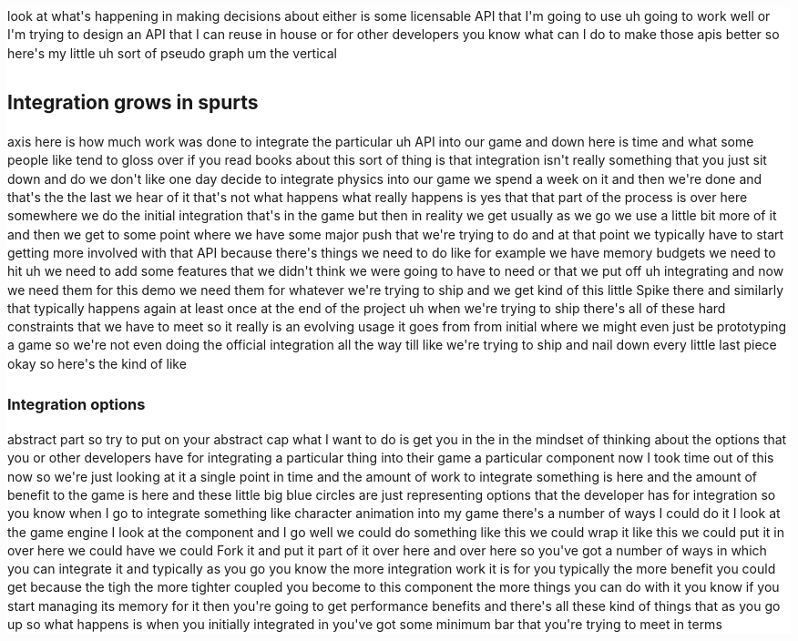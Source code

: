 look at what's happening in making decisions about either is some licensable API that I'm going to use uh
going to work well or I'm trying to design an API that I can reuse in house or for other developers you know what
can I do to make those apis better so here's my little uh sort of pseudo graph um the vertical

## Integration grows in spurts

axis here is how much work was done to integrate the particular uh API into our
game and down here is time and what some people like tend to gloss over if you
read books about this sort of thing is that integration isn't really something that you just sit down and do we don't
like one day decide to integrate physics into our game we spend a week on it and then we're done and that's the the last we hear of it that's not what happens
what really happens is yes that that part of the process is over here somewhere we do the initial integration
that's in the game but then in reality we get usually as we go we use a little bit more of it and then we get to some
point where we have some major push that we're trying to do and at that point we
typically have to start getting more involved with that API because there's things we need to do like for example we
have memory budgets we need to hit uh we need to add some features that we didn't think we were going to have to need or that we put off uh integrating and now
we need them for this demo we need them for whatever we're trying to ship and we get kind of this little Spike there and
similarly that typically happens again at least once at the end of the project uh when we're trying to ship there's all
of these hard constraints that we have to meet so it really is an evolving usage it goes from from initial where we
might even just be prototyping a game so we're not even doing the official integration all the way till like we're
trying to ship and nail down every little last piece okay so here's the kind of like

### Integration options

abstract part so try to put on your abstract cap what I want to do is get you in the in
the mindset of thinking about the options that you or other developers have for integrating a particular thing
into their game a particular component now I took time out of this
now so we're just looking at it a single point in time and the amount of work to integrate something is here and the
amount of benefit to the game is here and these little big blue circles are just representing options that the
developer has for integration so you know when I go to integrate something like character animation into my game
there's a number of ways I could do it I look at the game engine I look at the component and I go well we could do something like this we could wrap it
like this we could put it in over here we could have we could Fork it and put it part of it over here and over here so you've got a number of ways in which you
can integrate it and typically as you go you know the more integration work it is for you typically the more benefit you
could get because the tigh the more tighter coupled you become to this component the more things you can do
with it you know if you start managing its memory for it then you're going to get performance benefits and there's all these kind of things that as you go up
so what happens is when you initially integrated in you've got some minimum bar that you're trying to meet in terms

